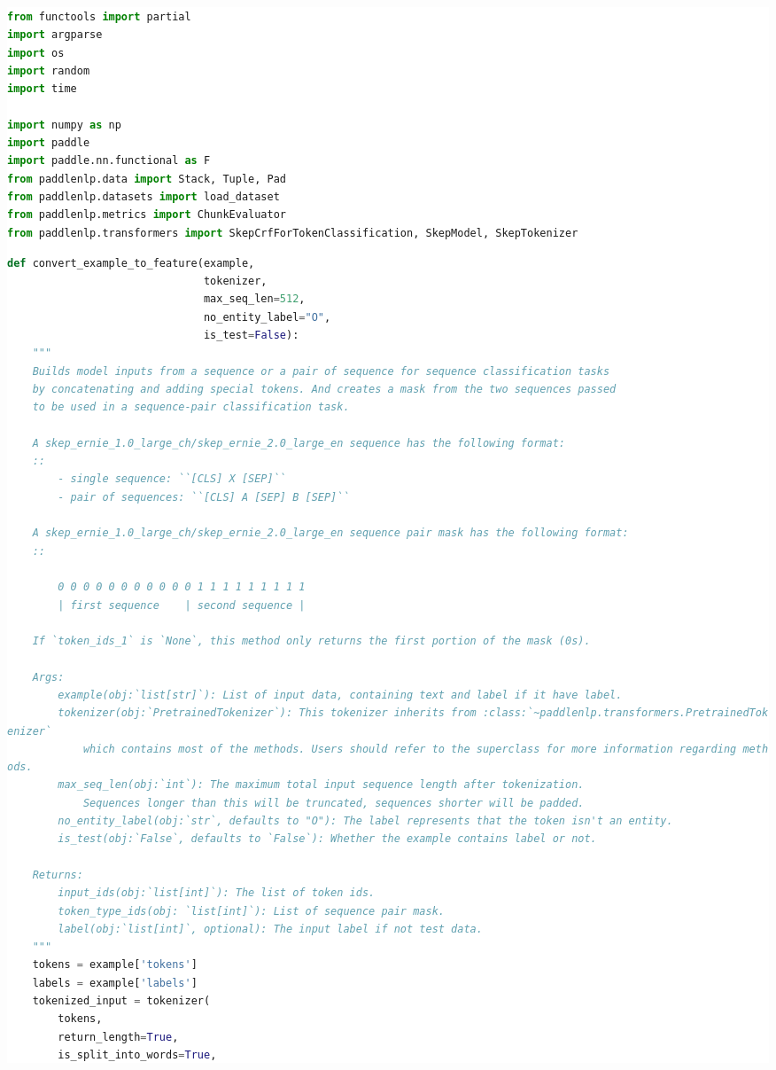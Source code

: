 
```python
from functools import partial
import argparse
import os
import random
import time

import numpy as np
import paddle
import paddle.nn.functional as F
from paddlenlp.data import Stack, Tuple, Pad
from paddlenlp.datasets import load_dataset
from paddlenlp.metrics import ChunkEvaluator
from paddlenlp.transformers import SkepCrfForTokenClassification, SkepModel, SkepTokenizer
```


```python
def convert_example_to_feature(example,
                               tokenizer,
                               max_seq_len=512,
                               no_entity_label="O",
                               is_test=False):
    """
    Builds model inputs from a sequence or a pair of sequence for sequence classification tasks
    by concatenating and adding special tokens. And creates a mask from the two sequences passed 
    to be used in a sequence-pair classification task.
        
    A skep_ernie_1.0_large_ch/skep_ernie_2.0_large_en sequence has the following format:
    ::
        - single sequence: ``[CLS] X [SEP]``
        - pair of sequences: ``[CLS] A [SEP] B [SEP]``

    A skep_ernie_1.0_large_ch/skep_ernie_2.0_large_en sequence pair mask has the following format:
    ::

        0 0 0 0 0 0 0 0 0 0 0 1 1 1 1 1 1 1 1 1
        | first sequence    | second sequence |

    If `token_ids_1` is `None`, this method only returns the first portion of the mask (0s).

    Args:
        example(obj:`list[str]`): List of input data, containing text and label if it have label.
        tokenizer(obj:`PretrainedTokenizer`): This tokenizer inherits from :class:`~paddlenlp.transformers.PretrainedTokenizer` 
            which contains most of the methods. Users should refer to the superclass for more information regarding methods.
        max_seq_len(obj:`int`): The maximum total input sequence length after tokenization.
            Sequences longer than this will be truncated, sequences shorter will be padded.
        no_entity_label(obj:`str`, defaults to "O"): The label represents that the token isn't an entity. 
        is_test(obj:`False`, defaults to `False`): Whether the example contains label or not.

    Returns:
        input_ids(obj:`list[int]`): The list of token ids.
        token_type_ids(obj: `list[int]`): List of sequence pair mask.
        label(obj:`list[int]`, optional): The input label if not test data.
    """
    tokens = example['tokens']
    labels = example['labels']
    tokenized_input = tokenizer(
        tokens,
        return_length=True,
        is_split_into_words=True,
```